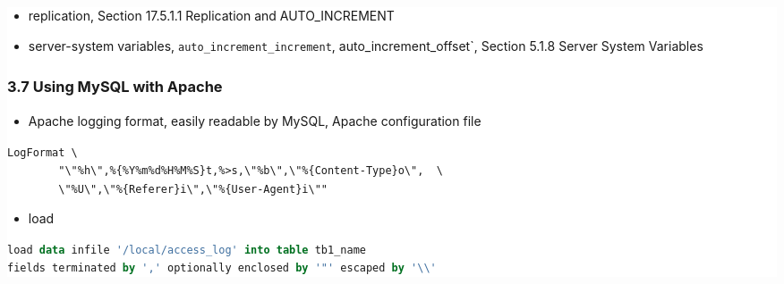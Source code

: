 - replication, Section 17.5.1.1 Replication and AUTO_INCREMENT

- server-system variables, `auto_increment_increment`, auto_increment_offset`, Section 5.1.8 Server System Variables

### 3.7 Using MySQL with Apache

- Apache logging format, easily readable by MySQL, Apache configuration file

```
LogFormat \
        "\"%h\",%{%Y%m%d%H%M%S}t,%>s,\"%b\",\"%{Content-Type}o\",  \
        \"%U\",\"%{Referer}i\",\"%{User-Agent}i\""
```

- load

```sql
load data infile '/local/access_log' into table tb1_name
fields terminated by ',' optionally enclosed by '"' escaped by '\\'
```
